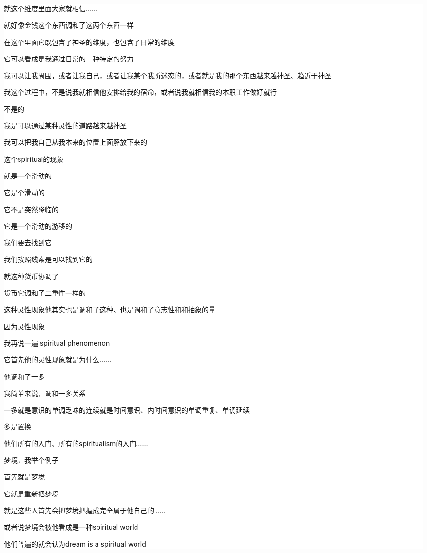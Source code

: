 就这个维度里面大家就相信……

就好像金钱这个东西调和了这两个东西一样

在这个里面它既包含了神圣的维度，也包含了日常的维度

它可以看成是我通过日常的一种特定的努力

我可以让我周围，或者让我自己，或者让我某个我所迷恋的，或者就是我的那个东西越来越神圣、趋近于神圣

我这个过程中，不是说我就相信他安排给我的宿命，或者说我就相信我的本职工作做好就行

不是的

我是可以通过某种灵性的道路越来越神圣

我可以把我自己从我本来的位置上面解放下来的

这个spiritual的现象

就是一个滑动的

它是个滑动的

它不是突然降临的

它是一个滑动的游移的

我们要去找到它

我们按照线索是可以找到它的

就这种货币协调了

货币它调和了二重性一样的

这种灵性现象他其实也是调和了这种、也是调和了意志性和和抽象的量

因为灵性现象

我再说一遍 spiritual phenomenon

它首先他的灵性现象就是为什么……

他调和了一多

我简单来说，调和一多关系

一多就是意识的单调乏味的连续就是时间意识、内时间意识的单调重复、单调延续

多是置换

他们所有的入门、所有的spiritualism的入门……

梦境，我举个例子

首先就是梦境

它就是重新把梦境

就是这些人首先会把梦境把握成完全属于他自己的……

或者说梦境会被他看成是一种spiritual world

他们普遍的就会认为dream is a spiritual world
